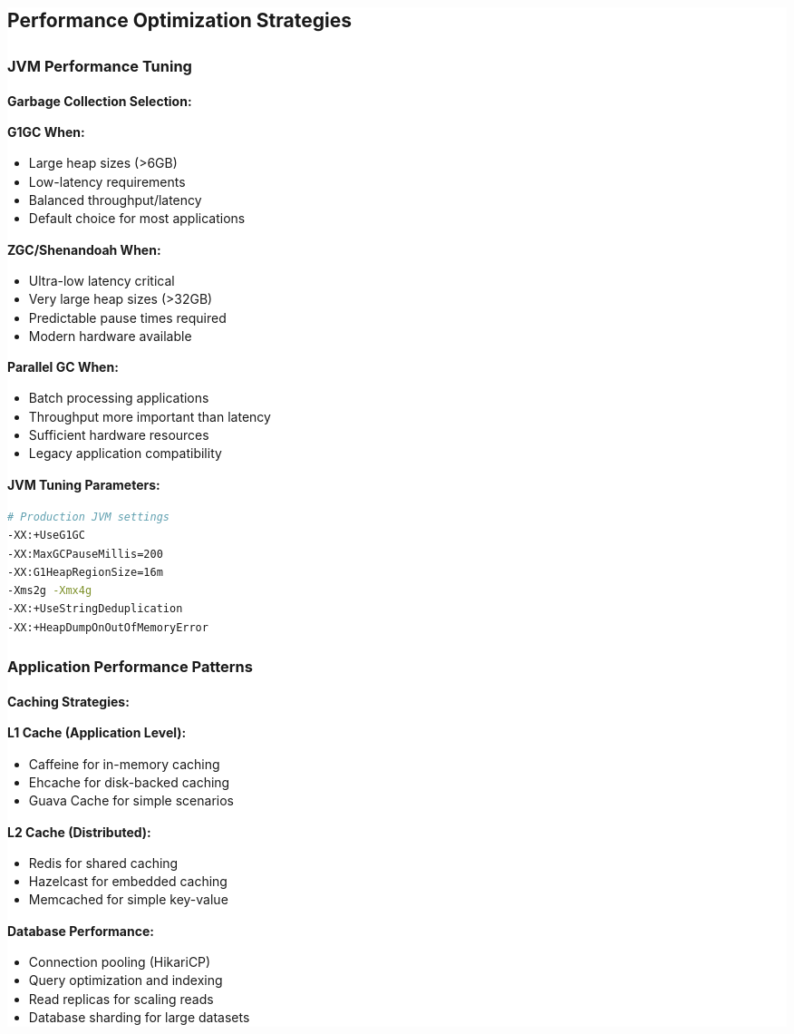 ## Performance Optimization Strategies

### JVM Performance Tuning

**Garbage Collection Selection:**

**G1GC When:**
- Large heap sizes (>6GB)
- Low-latency requirements
- Balanced throughput/latency
- Default choice for most applications

**ZGC/Shenandoah When:**
- Ultra-low latency critical
- Very large heap sizes (>32GB)
- Predictable pause times required
- Modern hardware available

**Parallel GC When:**
- Batch processing applications
- Throughput more important than latency
- Sufficient hardware resources
- Legacy application compatibility

**JVM Tuning Parameters:**
```bash
# Production JVM settings
-XX:+UseG1GC
-XX:MaxGCPauseMillis=200
-XX:G1HeapRegionSize=16m
-Xms2g -Xmx4g
-XX:+UseStringDeduplication
-XX:+HeapDumpOnOutOfMemoryError
```

### Application Performance Patterns

**Caching Strategies:**

**L1 Cache (Application Level):**
- Caffeine for in-memory caching
- Ehcache for disk-backed caching
- Guava Cache for simple scenarios

**L2 Cache (Distributed):**
- Redis for shared caching
- Hazelcast for embedded caching
- Memcached for simple key-value

**Database Performance:**
- Connection pooling (HikariCP)
- Query optimization and indexing
- Read replicas for scaling reads
- Database sharding for large datasets
